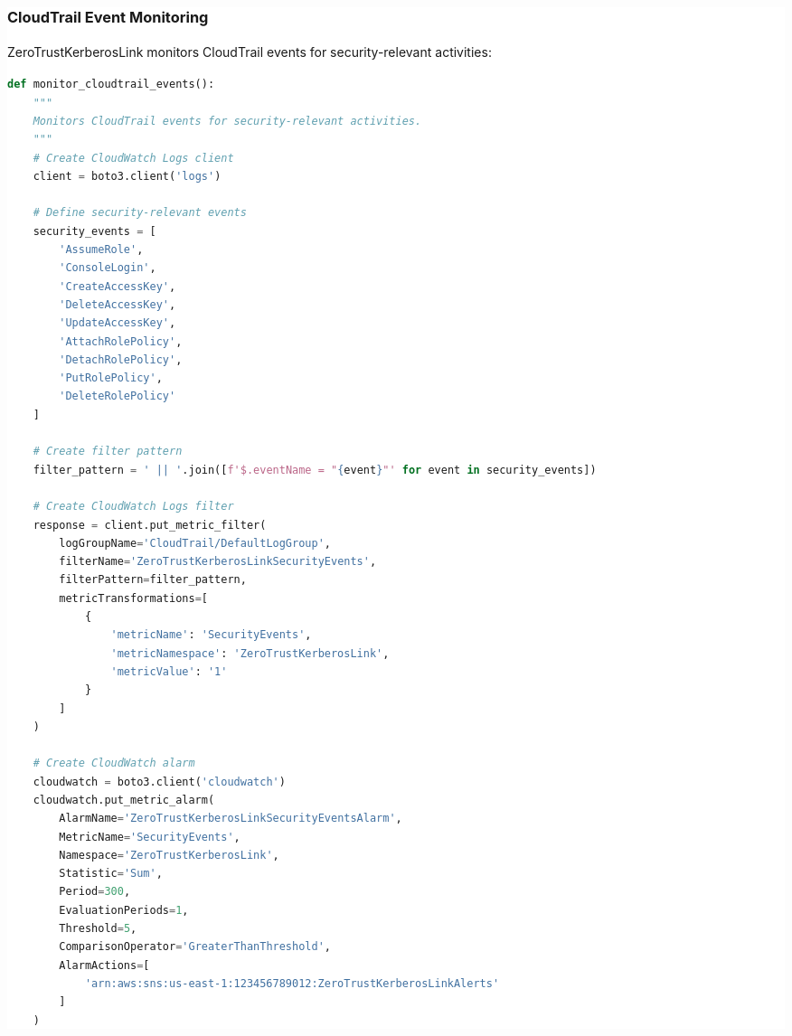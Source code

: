 
### CloudTrail Event Monitoring

ZeroTrustKerberosLink monitors CloudTrail events for security-relevant activities:

```python
def monitor_cloudtrail_events():
    """
    Monitors CloudTrail events for security-relevant activities.
    """
    # Create CloudWatch Logs client
    client = boto3.client('logs')
    
    # Define security-relevant events
    security_events = [
        'AssumeRole',
        'ConsoleLogin',
        'CreateAccessKey',
        'DeleteAccessKey',
        'UpdateAccessKey',
        'AttachRolePolicy',
        'DetachRolePolicy',
        'PutRolePolicy',
        'DeleteRolePolicy'
    ]
    
    # Create filter pattern
    filter_pattern = ' || '.join([f'$.eventName = "{event}"' for event in security_events])
    
    # Create CloudWatch Logs filter
    response = client.put_metric_filter(
        logGroupName='CloudTrail/DefaultLogGroup',
        filterName='ZeroTrustKerberosLinkSecurityEvents',
        filterPattern=filter_pattern,
        metricTransformations=[
            {
                'metricName': 'SecurityEvents',
                'metricNamespace': 'ZeroTrustKerberosLink',
                'metricValue': '1'
            }
        ]
    )
    
    # Create CloudWatch alarm
    cloudwatch = boto3.client('cloudwatch')
    cloudwatch.put_metric_alarm(
        AlarmName='ZeroTrustKerberosLinkSecurityEventsAlarm',
        MetricName='SecurityEvents',
        Namespace='ZeroTrustKerberosLink',
        Statistic='Sum',
        Period=300,
        EvaluationPeriods=1,
        Threshold=5,
        ComparisonOperator='GreaterThanThreshold',
        AlarmActions=[
            'arn:aws:sns:us-east-1:123456789012:ZeroTrustKerberosLinkAlerts'
        ]
    )
```
